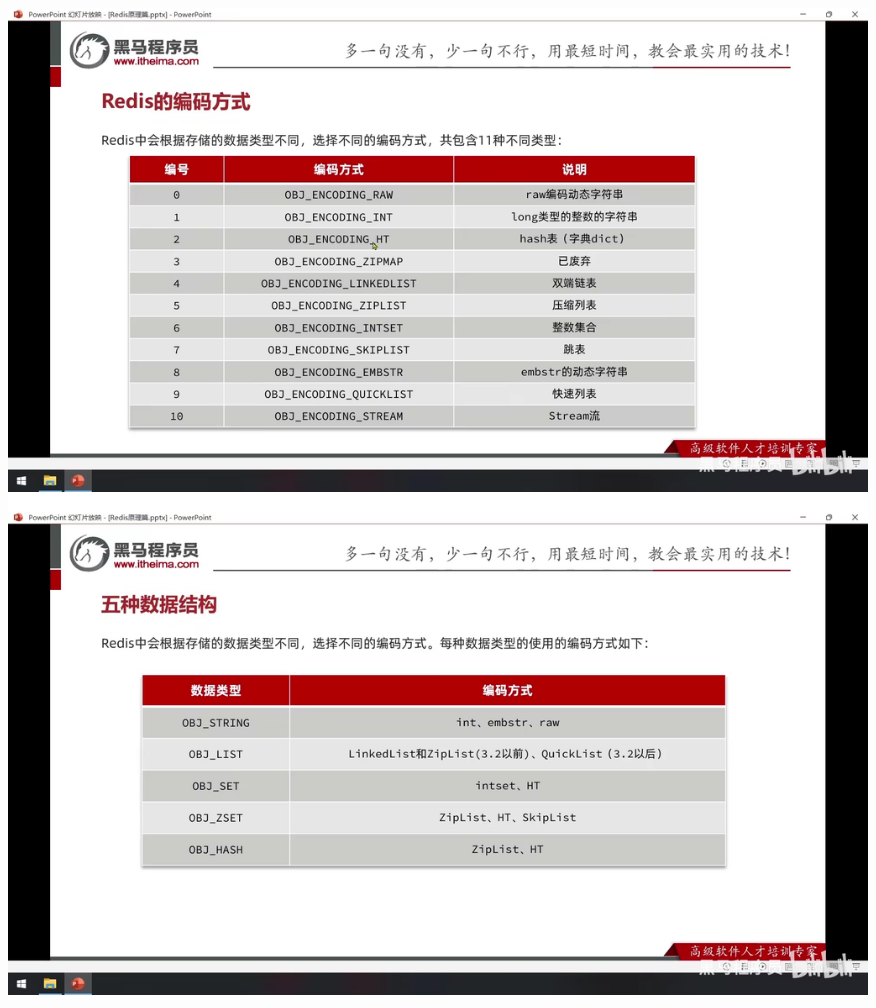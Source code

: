 ![image-20220513121837076](Redis.assets\image-20220513121837076.png)

![image-20220513122500043](Redis.assets\image-20220513122500043.png)
